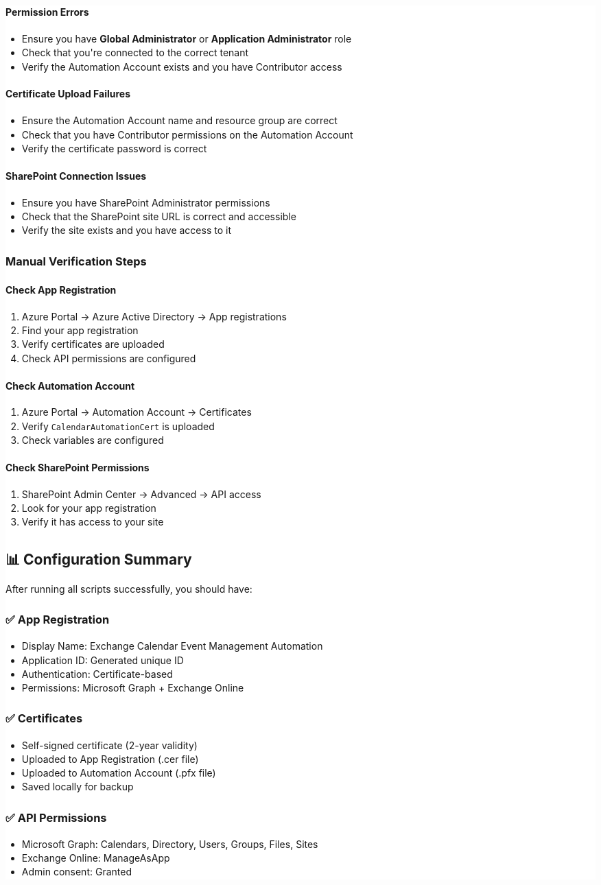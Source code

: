 #### Permission Errors
- Ensure you have **Global Administrator** or **Application Administrator** role
- Check that you're connected to the correct tenant
- Verify the Automation Account exists and you have Contributor access

#### Certificate Upload Failures
- Ensure the Automation Account name and resource group are correct
- Check that you have Contributor permissions on the Automation Account
- Verify the certificate password is correct

#### SharePoint Connection Issues
- Ensure you have SharePoint Administrator permissions
- Check that the SharePoint site URL is correct and accessible
- Verify the site exists and you have access to it

### Manual Verification Steps

#### Check App Registration
1. Azure Portal → Azure Active Directory → App registrations
2. Find your app registration
3. Verify certificates are uploaded
4. Check API permissions are configured

#### Check Automation Account
1. Azure Portal → Automation Account → Certificates
2. Verify `CalendarAutomationCert` is uploaded
3. Check variables are configured

#### Check SharePoint Permissions
1. SharePoint Admin Center → Advanced → API access
2. Look for your app registration
3. Verify it has access to your site

## 📊 Configuration Summary

After running all scripts successfully, you should have:

### ✅ App Registration
- Display Name: Exchange Calendar Event Management Automation
- Application ID: Generated unique ID
- Authentication: Certificate-based
- Permissions: Microsoft Graph + Exchange Online

### ✅ Certificates
- Self-signed certificate (2-year validity)
- Uploaded to App Registration (.cer file)
- Uploaded to Automation Account (.pfx file)
- Saved locally for backup

### ✅ API Permissions
- Microsoft Graph: Calendars, Directory, Users, Groups, Files, Sites
- Exchange Online: ManageAsApp
- Admin consent: Granted
